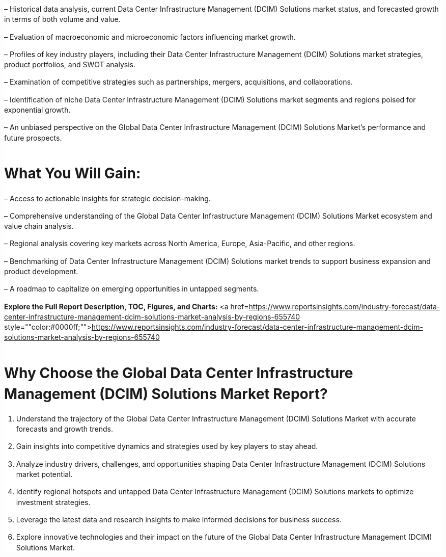 – Historical data analysis, current Data Center Infrastructure Management (DCIM) Solutions market status, and forecasted growth in terms of both volume and value.

– Evaluation of macroeconomic and microeconomic factors influencing market growth.

– Profiles of key industry players, including their Data Center Infrastructure Management (DCIM) Solutions market strategies, product portfolios, and SWOT analysis.

– Examination of competitive strategies such as partnerships, mergers, acquisitions, and collaborations.

– Identification of niche Data Center Infrastructure Management (DCIM) Solutions market segments and regions poised for exponential growth.

– An unbiased perspective on the Global Data Center Infrastructure Management (DCIM) Solutions Market’s performance and future prospects.

# <strong>What You Will Gain:</strong>

– Access to actionable insights for strategic decision-making.

– Comprehensive understanding of the Global Data Center Infrastructure Management (DCIM) Solutions Market ecosystem and value chain analysis.

– Regional analysis covering key markets across North America, Europe, Asia-Pacific, and other regions.

– Benchmarking of Data Center Infrastructure Management (DCIM) Solutions market trends to support business expansion and product development.

– A roadmap to capitalize on emerging opportunities in untapped segments.

<strong>Explore the Full Report Description, TOC, Figures, and Charts:</strong>
<a href=https://www.reportsinsights.com/industry-forecast/data-center-infrastructure-management-dcim-solutions-market-analysis-by-regions-655740 style=""color:#0000ff;"">https://www.reportsinsights.com/industry-forecast/data-center-infrastructure-management-dcim-solutions-market-analysis-by-regions-655740</a>

# <strong>Why Choose the Global Data Center Infrastructure Management (DCIM) Solutions Market Report?</strong>

1. Understand the trajectory of the Global Data Center Infrastructure Management (DCIM) Solutions Market with accurate forecasts and growth trends.

2. Gain insights into competitive dynamics and strategies used by key players to stay ahead.

3. Analyze industry drivers, challenges, and opportunities shaping Data Center Infrastructure Management (DCIM) Solutions market potential.

4. Identify regional hotspots and untapped Data Center Infrastructure Management (DCIM) Solutions markets to optimize investment strategies.

5. Leverage the latest data and research insights to make informed decisions for business success.

6. Explore innovative technologies and their impact on the future of the Global Data Center Infrastructure Management (DCIM) Solutions Market.
